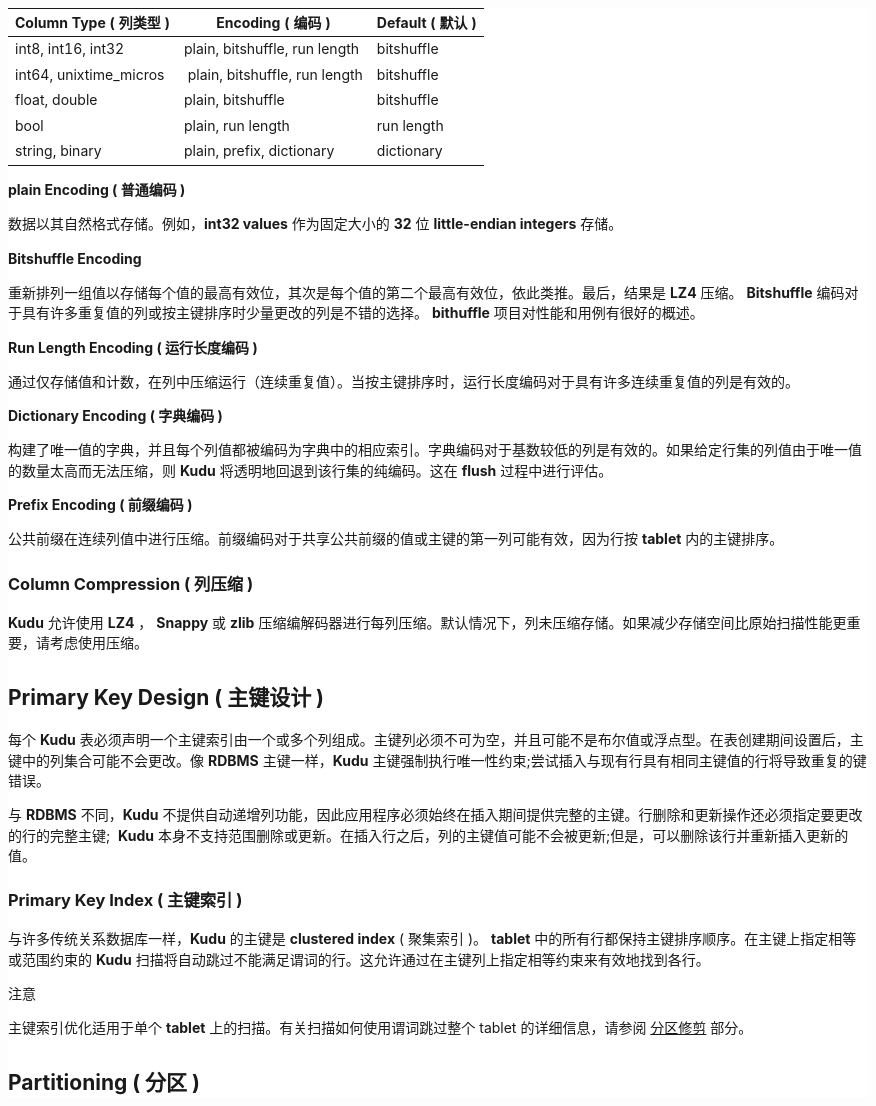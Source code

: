 | Column Type ( 列类型 ) | Encoding ( 编码 ) | Default ( 默认 ) |
| --- | --- | --- |
| int8, int16, int32 | plain, bitshuffle, run length | bitshuffle |
| int64, unixtime_micros |  plain, bitshuffle, run length | bitshuffle |
| float, double | plain, bitshuffle | bitshuffle |
| bool | plain, run length | run length |
| string, binary | plain, prefix, dictionary | dictionary |

**plain Encoding ( 普通编码 )**

数据以其自然格式存储。例如，**int32 values** 作为固定大小的 **32** 位 **little-endian integers** 存储。

**Bitshuffle Encoding**

重新排列一组值以存储每个值的最高有效位，其次是每个值的第二个最高有效位，依此类推。最后，结果是 **LZ4** 压缩。 **Bitshuffle** 编码对于具有许多重复值的列或按主键排序时少量更改的列是不错的选择。 **bithuffle** 项目对性能和用例有很好的概述。

**Run Length Encoding ( 运行长度编码 )**

通过仅存储值和计数，在列中压缩运行（连续重复值）。当按主键排序时，运行长度编码对于具有许多连续重复值的列是有效的。

**Dictionary Encoding ( 字典编码 )**

构建了唯一值的字典，并且每个列值都被编码为字典中的相应索引。字典编码对于基数较低的列是有效的。如果给定行集的列值由于唯一值的数量太高而无法压缩，则 **Kudu** 将透明地回退到该行集的纯编码。这在 **flush** 过程中进行评估。

**Prefix Encoding ( 前缀编码 )**

公共前缀在连续列值中进行压缩。前缀编码对于共享公共前缀的值或主键的第一列可能有效，因为行按 **tablet** 内的主键排序。

### Column Compression ( 列压缩 )

**Kudu** 允许使用 **LZ4** ， **Snappy** 或 **zlib** 压缩编解码器进行每列压缩。默认情况下，列未压缩存储。如果减少存储空间比原始扫描性能更重要，请考虑使用压缩。

## Primary Key Design ( 主键设计 )

每个 **Kudu** 表必须声明一个主键索引由一个或多个列组成。主键列必须不可为空，并且可能不是布尔值或浮点型。在表创建期间设置后，主键中的列集合可能不会更改。像 **RDBMS** 主键一样，**Kudu** 主键强制执行唯一性约束;尝试插入与现有行具有相同主键值的行将导致重复的键错误。

与 **RDBMS** 不同，**Kudu** 不提供自动递增列功能，因此应用程序必须始终在插入期间提供完整的主键。行删除和更新操作还必须指定要更改的行的完整主键;  **Kudu** 本身不支持范围删除或更新。在插入行之后，列的主键值可能不会被更新;但是，可以删除该行并重新插入更新的值。

### Primary Key Index ( 主键索引 )

与许多传统关系数据库一样，**Kudu** 的主键是 **clustered index** ( 聚集索引 )。 **tablet** 中的所有行都保持主键排序顺序。在主键上指定相等或范围约束的 **Kudu** 扫描将自动跳过不能满足谓词的行。这允许通过在主键列上指定相等约束来有效地找到各行。

注意

主键索引优化适用于单个 **tablet** 上的扫描。有关扫描如何使用谓词跳过整个 tablet 的详细信息，请参阅 [分区修剪](/pages/viewpage.action?pageId=10813632) 部分。

## Partitioning ( 分区 )
